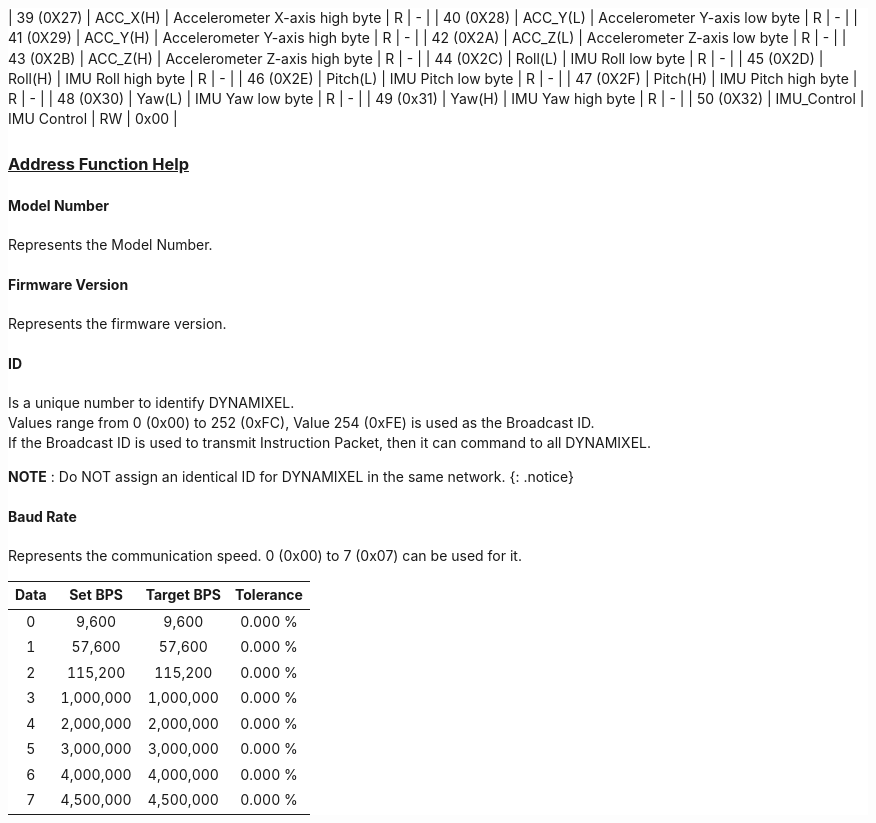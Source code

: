 | 39 (0X27) |    ACC_X(H)     | Accelerometer X-axis high byte |   R    |     -      |
| 40 (0X28) |    ACC_Y(L)     | Accelerometer Y-axis low byte  |   R    |     -      |
| 41 (0X29) |    ACC_Y(H)     | Accelerometer Y-axis high byte |   R    |     -      |
| 42 (0X2A) |    ACC_Z(L)     | Accelerometer Z-axis low byte  |   R    |     -      |
| 43 (0X2B) |    ACC_Z(H)     | Accelerometer Z-axis high byte |   R    |     -      |
| 44 (0X2C) |     Roll(L)     |       IMU Roll low byte        |   R    |     -      |
| 45 (0X2D) |     Roll(H)     |       IMU Roll high byte       |   R    |     -      |
| 46 (0X2E) |    Pitch(L)     |       IMU Pitch low byte       |   R    |     -      |
| 47 (0X2F) |    Pitch(H)     |      IMU Pitch high byte       |   R    |     -      |
| 48 (0X30) |     Yaw(L)      |        IMU Yaw low byte        |   R    |     -      |
| 49 (0x31) |     Yaw(H)      |       IMU Yaw high byte        |   R    |     -      |
| 50 (0X32) |   IMU_Control   |          IMU Control           |   RW   |    0x00    |

### [Address Function Help](#address-function-help)

#### Model Number
Represents the Model Number.

#### Firmware Version
Represents the firmware version.

#### ID
Is a unique number to identify DYNAMIXEL.  
Values range from 0 (0x00) to 252 (0xFC), Value 254 (0xFE) is used as the Broadcast ID.  
If the Broadcast ID is used to transmit Instruction Packet, then it can command to all DYNAMIXEL.  

**NOTE** : Do NOT assign an identical ID for DYNAMIXEL in the same network.
{: .notice}

#### Baud Rate
Represents the communication speed. 0 (0x00) to 7 (0x07) can be used for it.

| Data |  Set BPS  | Target BPS | Tolerance |
|:----:|:---------:|:----------:|:---------:|
|  0   |   9,600   |   9,600    |  0.000 %  |
|  1   |  57,600   |   57,600   |  0.000 %  |
|  2   |  115,200  |  115,200   |  0.000 %  |
|  3   | 1,000,000 | 1,000,000  |  0.000 %  |
|  4   | 2,000,000 | 2,000,000  |  0.000 %  |
|  5   | 3,000,000 | 3,000,000  |  0.000 %  |
|  6   | 4,000,000 | 4,000,000  |  0.000 %  |
|  7   | 4,500,000 | 4,500,000  |  0.000 %  |
